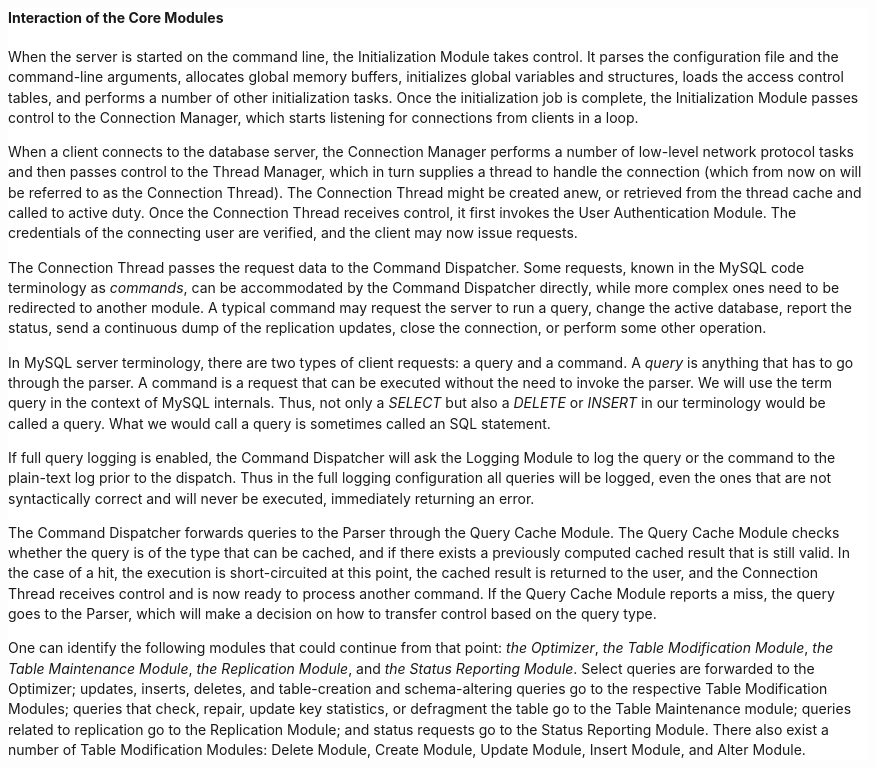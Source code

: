 #### Interaction of the Core Modules

When the server is started on the command line, the Initialization Module takes control.
It parses the configuration file and the command-line arguments, allocates global
memory buffers, initializes global variables and structures, loads the access
control tables, and performs a number of other initialization tasks. Once the initialization
job is complete, the Initialization Module passes control to the Connection
Manager, which starts listening for connections from clients in a loop.

When a client connects to the database server, the Connection Manager performs a
number of low-level network protocol tasks and then passes control to the Thread
Manager, which in turn supplies a thread to handle the connection (which from now
on will be referred to as the Connection Thread). The Connection Thread might be
created anew, or retrieved from the thread cache and called to active duty. Once the
Connection Thread receives control, it first invokes the User Authentication Module.
The credentials of the connecting user are verified, and the client may now issue
requests.

The Connection Thread passes the request data to the Command Dispatcher. Some
requests, known in the MySQL code terminology as *commands*, can be accommodated
by the Command Dispatcher directly, while more complex ones need to be
redirected to another module. A typical command may request the server to run a
query, change the active database, report the status, send a continuous dump of the
replication updates, close the connection, or perform some other operation.

In MySQL server terminology, there are two types of client requests: a query and a
command. A *query* is anything that has to go through the parser. A command is a
request that can be executed without the need to invoke the parser. We will use the
term query in the context of MySQL internals. Thus, not only a *SELECT* but also a
*DELETE* or *INSERT* in our terminology would be called a query. What we would call a
query is sometimes called an SQL statement.

If full query logging is enabled, the Command Dispatcher will ask the Logging Module
to log the query or the command to the plain-text log prior to the dispatch. Thus
in the full logging configuration all queries will be logged, even the ones that are not
syntactically correct and will never be executed, immediately returning an error.

The Command Dispatcher forwards queries to the Parser through the Query Cache
Module. The Query Cache Module checks whether the query is of the type that can
be cached, and if there exists a previously computed cached result that is still valid.
In the case of a hit, the execution is short-circuited at this point, the cached result is
returned to the user, and the Connection Thread receives control and is now ready to
process another command. If the Query Cache Module reports a miss, the query
goes to the Parser, which will make a decision on how to transfer control based on
the query type.

One can identify the following modules that could continue from that point: *the Optimizer*,
*the Table Modification Module*, *the Table Maintenance Module*, *the Replication Module*,
and *the Status Reporting Module*. Select queries are forwarded
to the Optimizer; updates, inserts, deletes, and table-creation and schema-altering
queries go to the respective Table Modification Modules; queries that check, repair,
update key statistics, or defragment the table go to the Table Maintenance module;
queries related to replication go to the Replication Module; and status requests go to
the Status Reporting Module. There also exist a number of Table Modification Modules:
Delete Module, Create Module, Update Module, Insert Module, and Alter Module.
